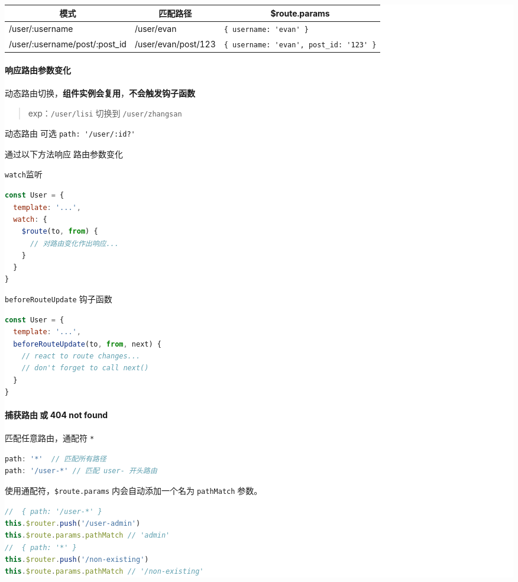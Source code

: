 | 模式                          | 匹配路径            | $route.params                          |
| ----------------------------- | ------------------- | -------------------------------------- |
| /user/:username               | /user/evan          | `{ username: 'evan' }`                 |
| /user/:username/post/:post_id | /user/evan/post/123 | `{ username: 'evan', post_id: '123' }` |

#### 响应路由参数变化

动态路由切换，**组件实例会复用**，**不会触发钩子函数**

> exp：`/user/lisi` 切换到 `/user/zhangsan`

动态路由 可选 `path: '/user/:id?'`

通过以下方法响应 路由参数变化

`watch`监听

```js
const User = {
  template: '...',
  watch: {
    $route(to, from) {
      // 对路由变化作出响应...
    }
  }
}
```

`beforeRouteUpdate` 钩子函数

```js
const User = {
  template: '...',
  beforeRouteUpdate(to, from, next) {
    // react to route changes...
    // don't forget to call next()
  }
}
```

#### 捕获路由 或 404 not found

匹配任意路由，通配符 `*`

```js
path: '*'  // 匹配所有路径
path: '/user-*' // 匹配 user- 开头路由
```

使用通配符，`$route.params` 内会自动添加一个名为 `pathMatch` 参数。

```js
//  { path: '/user-*' }
this.$router.push('/user-admin')
this.$route.params.pathMatch // 'admin'
//  { path: '*' }
this.$router.push('/non-existing')
this.$route.params.pathMatch // '/non-existing'
```
